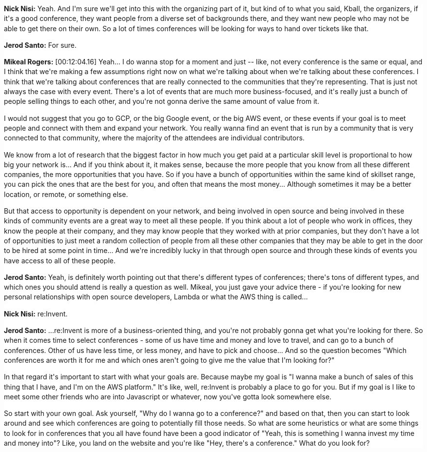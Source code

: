 **Nick Nisi:** Yeah. And I'm sure we'll get into this with the organizing part of it, but kind of to what you said, Kball, the organizers, if it's a good conference, they want people from a diverse set of backgrounds there, and they want new people who may not be able to get there on their own. So a lot of times conferences will be looking for ways to hand over tickets like that.

**Jerod Santo:** For sure.

**Mikeal Rogers:** \[00:12:04.16\] Yeah... I do wanna stop for a moment and just -- like, not every conference is the same or equal, and I think that we're making a few assumptions right now on what we're talking about when we're talking about these conferences. I think that we're talking about conferences that are really connected to the communities that they're representing. That is just not always the case with every event. There's a lot of events that are much more business-focused, and it's really just a bunch of people selling things to each other, and you're not gonna derive the same amount of value from it.

I would not suggest that you go to GCP, or the big Google event, or the big AWS event, or these events if your goal is to meet people and connect with them and expand your network. You really wanna find an event that is run by a community that is very connected to that community, where the majority of the attendees are individual contributors.

We know from a lot of research that the biggest factor in how much you get paid at a particular skill level is proportional to how big your network is... And if you think about it, it makes sense, because the more people that you know from all these different companies, the more opportunities that you have. So if you have a bunch of opportunities within the same kind of skillset range, you can pick the ones that are the best for you, and often that means the most money... Although sometimes it may be a better location, or remote, or something else.

But that access to opportunity is dependent on your network, and being involved in open source and being involved in these kinds of community events are a great way to meet all these people. If you think about a lot of people who work in offices, they know the people at their company, and they may know people that they worked with at prior companies, but they don't have a lot of opportunities to just meet a random collection of people from all these other companies that they may be able to get in the door to be hired at some point in time... And we're incredibly lucky in that through open source and through these kinds of events you have access to all of these people.

**Jerod Santo:** Yeah, is definitely worth pointing out that there's different types of conferences; there's tons of different types, and which ones you should attend is really a question as well. Mikeal, you just gave your advice there - if you're looking for new personal relationships with open source developers, Lambda or what the AWS thing is called...

**Nick Nisi:** re:Invent.

**Jerod Santo:** ...re:Invent is more of a business-oriented thing, and you're not probably gonna get what you're looking for there. So when it comes time to select conferences - some of us have time and money and love to travel, and can go to a bunch of conferences. Other of us have less time, or less money, and have to pick and choose... And so the question becomes "Which conferences are worth it for me and which ones aren't going to give me the value that I'm looking for?"

In that regard it's important to start with what your goals are. Because maybe my goal is "I wanna make a bunch of sales of this thing that I have, and I'm on the AWS platform." It's like, well, re:Invent is probably a place to go for you. But if my goal is I like to meet some other friends who are into Javascript or whatever, now you've gotta look somewhere else.

So start with your own goal. Ask yourself, "Why do I wanna go to a conference?" and based on that, then you can start to look around and see which conferences are going to potentially fill those needs. So what are some heuristics or what are some things to look for in conferences that you all have found have been a good indicator of "Yeah, this is something I wanna invest my time and money into"? Like, you land on the website and you're like "Hey, there's a conference." What do you look for?
